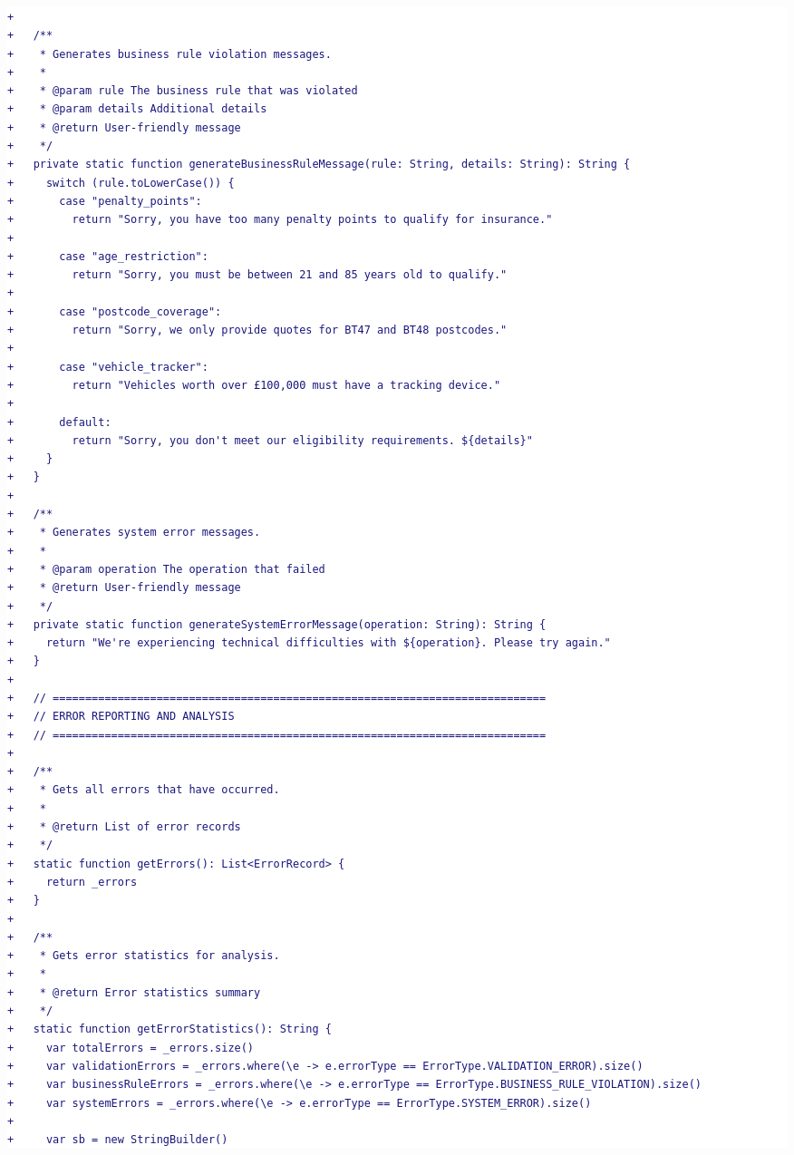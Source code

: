```diff
+   
+   /**
+    * Generates business rule violation messages.
+    * 
+    * @param rule The business rule that was violated
+    * @param details Additional details
+    * @return User-friendly message
+    */
+   private static function generateBusinessRuleMessage(rule: String, details: String): String {
+     switch (rule.toLowerCase()) {
+       case "penalty_points":
+         return "Sorry, you have too many penalty points to qualify for insurance."
+         
+       case "age_restriction":
+         return "Sorry, you must be between 21 and 85 years old to qualify."
+         
+       case "postcode_coverage":
+         return "Sorry, we only provide quotes for BT47 and BT48 postcodes."
+         
+       case "vehicle_tracker":
+         return "Vehicles worth over £100,000 must have a tracking device."
+         
+       default:
+         return "Sorry, you don't meet our eligibility requirements. ${details}"
+     }
+   }
+   
+   /**
+    * Generates system error messages.
+    * 
+    * @param operation The operation that failed
+    * @return User-friendly message
+    */
+   private static function generateSystemErrorMessage(operation: String): String {
+     return "We're experiencing technical difficulties with ${operation}. Please try again."
+   }
+   
+   // ============================================================================
+   // ERROR REPORTING AND ANALYSIS
+   // ============================================================================
+   
+   /**
+    * Gets all errors that have occurred.
+    * 
+    * @return List of error records
+    */
+   static function getErrors(): List<ErrorRecord> {
+     return _errors
+   }
+   
+   /**
+    * Gets error statistics for analysis.
+    * 
+    * @return Error statistics summary
+    */
+   static function getErrorStatistics(): String {
+     var totalErrors = _errors.size()
+     var validationErrors = _errors.where(\e -> e.errorType == ErrorType.VALIDATION_ERROR).size()
+     var businessRuleErrors = _errors.where(\e -> e.errorType == ErrorType.BUSINESS_RULE_VIOLATION).size()
+     var systemErrors = _errors.where(\e -> e.errorType == ErrorType.SYSTEM_ERROR).size()
+     
+     var sb = new StringBuilder()
```